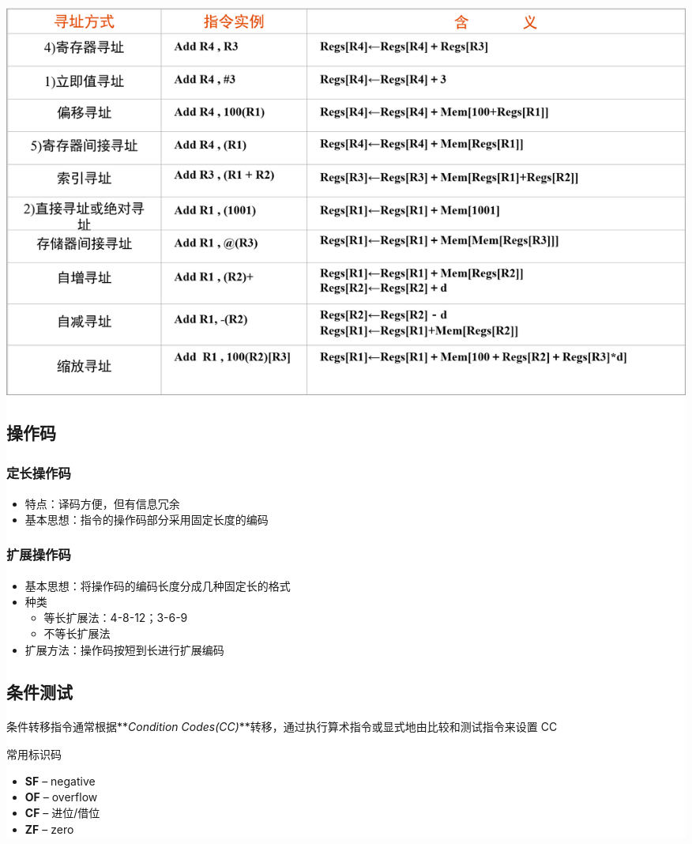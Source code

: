 ![img](img/12.png)

## 操作码

### 定长操作码

- 特点：译码方便，但有信息冗余
- 基本思想：指令的操作码部分采用固定长度的编码

### 扩展操作码

- 基本思想：将操作码的编码长度分成几种固定长的格式
- 种类
  - 等长扩展法：4-8-12；3-6-9
  - 不等长扩展法
- 扩展方法：操作码按短到长进行扩展编码

## 条件测试

条件转移指令通常根据**_Condition Codes(CC)_**转移，通过执行算术指令或显式地由比较和测试指令来设置 CC

常用标识码

- **SF** – negative
- **OF** – overflow
- **CF** – 进位/借位
- **ZF** – zero
